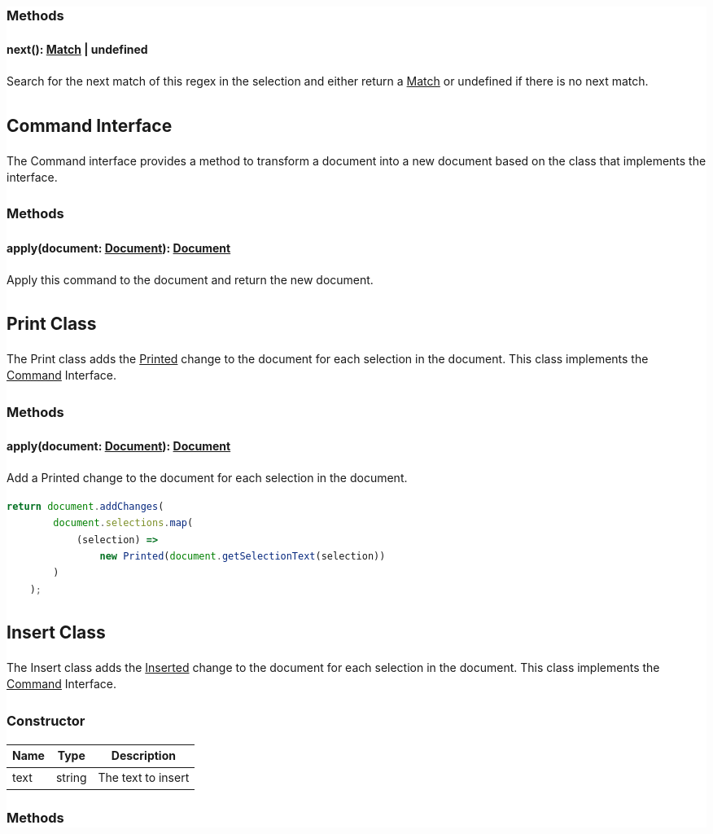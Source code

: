 ### Methods

#### next(): [Match] | undefined

Search for the next match of this regex in the selection and either return a [Match] or undefined if there is no next match.


## Command Interface

The Command interface provides a method to transform a document into a new document based on the class that implements the interface.

### Methods

#### apply(document: [Document]): [Document]

Apply this command to the document and return the new document.

## Print Class

The Print class adds the [Printed] change to the document for each selection in the document. This class implements the [Command] Interface.

### Methods

#### apply(document: [Document]): [Document]

Add a Printed change to the document for each selection in the document.

```javascript
return document.addChanges(
        document.selections.map(
            (selection) =>
                new Printed(document.getSelectionText(selection))
        )
    );
```

## Insert Class

The Insert class adds the [Inserted] change to the document for each selection in the document. This class implements the [Command] Interface.

### Constructor

| Name | Type | Description |
| ---- | ---- | ----------- |
| text | string    | The text to insert |

### Methods


[Document]: #document-class
[Range]: PUBLIC.md#range-class
[Changed]: PUBLIC.md#changed-interface
[Printed]: PUBLIC.md#printed-class
[Inserted]: PUBLIC.md#inserted-class
[Replaced]: PUBLIC.md#replaced-class
[Deleted]: PUBLIC.md#deleted-class
[Command]: #command-interface
[Print]: #print-class
[Insert]: #insert-class
[Append]: #append-class
[Replace]: #replace-class
[Delete]: #delete-class
[Search]: #search-class
[SearchBetween]: #searchbetween-class
[Conditional]: #conditional-class
[NegatedConditional]: #negatedconditional-class
[Modulus]: #modulus-class
[NumberedSelections]: #numberedselections-class
[Match]: #match-interface
[Span]: #span-class
[Address]: #address-interface
[Forward]: #forward-class
[ForwardOffsetAddress]: #forwardoffsetaddress-interface
[Backward]: #backward-class
[BackwardOffsetAddress]: #backwardoffsetaddress-interface
[Dot]: #dot-class
[Character]: #character-class
[Line]: #line-class
[Regex]: #regex-class
[PushSelections]: #pushselections-class
[PopSelections]: #popselections-class